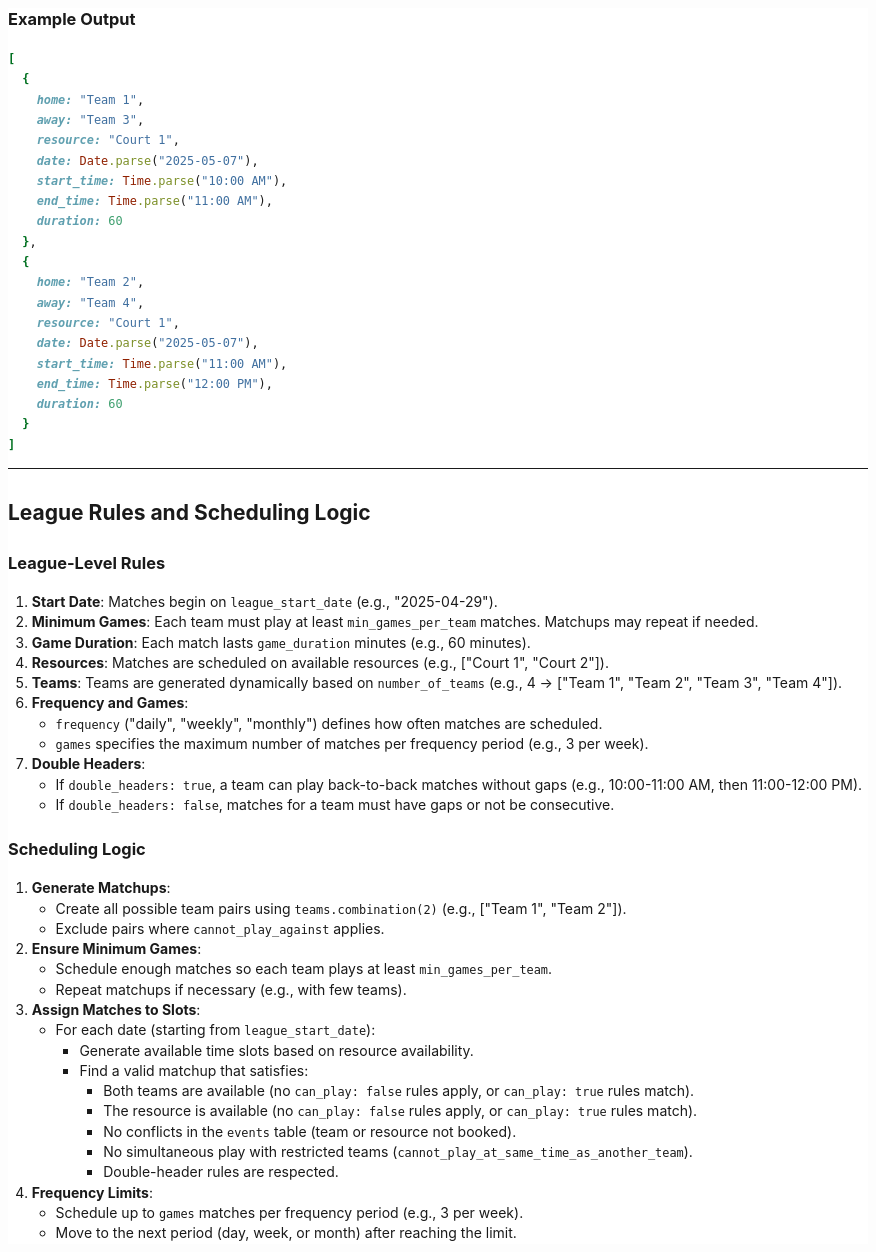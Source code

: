 ### Example Output
```ruby
[
  {
    home: "Team 1",
    away: "Team 3",
    resource: "Court 1",
    date: Date.parse("2025-05-07"),
    start_time: Time.parse("10:00 AM"),
    end_time: Time.parse("11:00 AM"),
    duration: 60
  },
  {
    home: "Team 2",
    away: "Team 4",
    resource: "Court 1",
    date: Date.parse("2025-05-07"),
    start_time: Time.parse("11:00 AM"),
    end_time: Time.parse("12:00 PM"),
    duration: 60
  }
]
```

---

## League Rules and Scheduling Logic
### League-Level Rules
1. **Start Date**: Matches begin on `league_start_date` (e.g., "2025-04-29").
2. **Minimum Games**: Each team must play at least `min_games_per_team` matches. Matchups may repeat if needed.
3. **Game Duration**: Each match lasts `game_duration` minutes (e.g., 60 minutes).
4. **Resources**: Matches are scheduled on available resources (e.g., ["Court 1", "Court 2"]).
5. **Teams**: Teams are generated dynamically based on `number_of_teams` (e.g., 4 → ["Team 1", "Team 2", "Team 3", "Team 4"]).
6. **Frequency and Games**:
   - `frequency` ("daily", "weekly", "monthly") defines how often matches are scheduled.
   - `games` specifies the maximum number of matches per frequency period (e.g., 3 per week).
7. **Double Headers**:
   - If `double_headers: true`, a team can play back-to-back matches without gaps (e.g., 10:00-11:00 AM, then 11:00-12:00 PM).
   - If `double_headers: false`, matches for a team must have gaps or not be consecutive.

### Scheduling Logic
1. **Generate Matchups**:
   - Create all possible team pairs using `teams.combination(2)` (e.g., ["Team 1", "Team 2"]).
   - Exclude pairs where `cannot_play_against` applies.
2. **Ensure Minimum Games**:
   - Schedule enough matches so each team plays at least `min_games_per_team`.
   - Repeat matchups if necessary (e.g., with few teams).
3. **Assign Matches to Slots**:
   - For each date (starting from `league_start_date`):
     - Generate available time slots based on resource availability.
     - Find a valid matchup that satisfies:
       - Both teams are available (no `can_play: false` rules apply, or `can_play: true` rules match).
       - The resource is available (no `can_play: false` rules apply, or `can_play: true` rules match).
       - No conflicts in the `events` table (team or resource not booked).
       - No simultaneous play with restricted teams (`cannot_play_at_same_time_as_another_team`).
       - Double-header rules are respected.
4. **Frequency Limits**:
   - Schedule up to `games` matches per frequency period (e.g., 3 per week).
   - Move to the next period (day, week, or month) after reaching the limit.